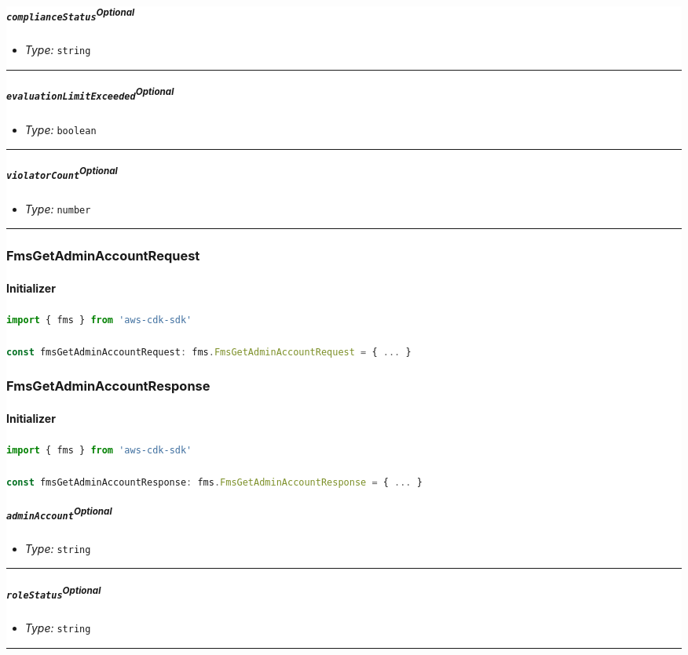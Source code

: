 ##### `complianceStatus`<sup>Optional</sup> <a name="aws-cdk-sdk.fms.FmsEvaluationResult.property.complianceStatus"></a>

- *Type:* `string`

---

##### `evaluationLimitExceeded`<sup>Optional</sup> <a name="aws-cdk-sdk.fms.FmsEvaluationResult.property.evaluationLimitExceeded"></a>

- *Type:* `boolean`

---

##### `violatorCount`<sup>Optional</sup> <a name="aws-cdk-sdk.fms.FmsEvaluationResult.property.violatorCount"></a>

- *Type:* `number`

---

### FmsGetAdminAccountRequest <a name="aws-cdk-sdk.fms.FmsGetAdminAccountRequest"></a>

#### Initializer <a name="[object Object].Initializer"></a>

```typescript
import { fms } from 'aws-cdk-sdk'

const fmsGetAdminAccountRequest: fms.FmsGetAdminAccountRequest = { ... }
```

### FmsGetAdminAccountResponse <a name="aws-cdk-sdk.fms.FmsGetAdminAccountResponse"></a>

#### Initializer <a name="[object Object].Initializer"></a>

```typescript
import { fms } from 'aws-cdk-sdk'

const fmsGetAdminAccountResponse: fms.FmsGetAdminAccountResponse = { ... }
```

##### `adminAccount`<sup>Optional</sup> <a name="aws-cdk-sdk.fms.FmsGetAdminAccountResponse.property.adminAccount"></a>

- *Type:* `string`

---

##### `roleStatus`<sup>Optional</sup> <a name="aws-cdk-sdk.fms.FmsGetAdminAccountResponse.property.roleStatus"></a>

- *Type:* `string`

---